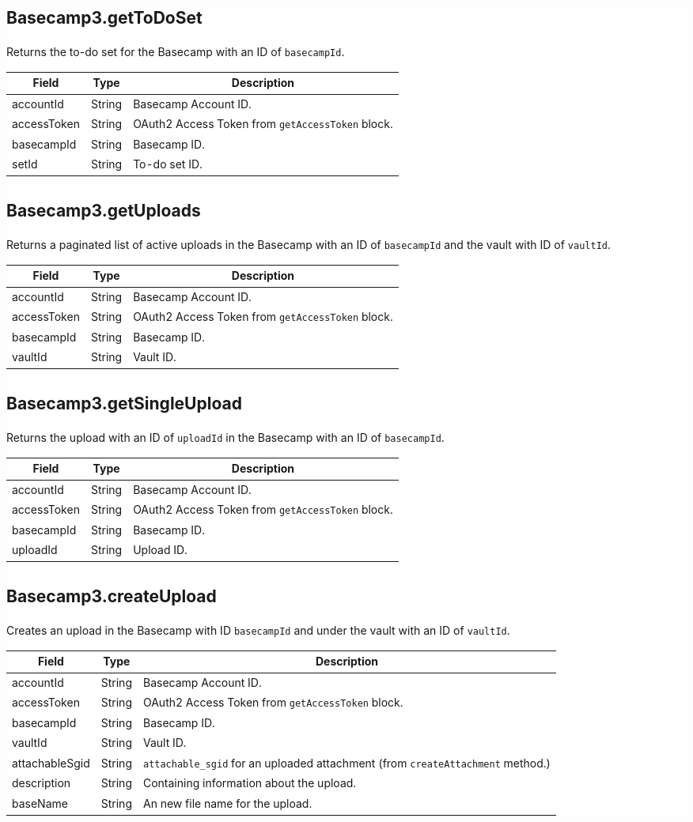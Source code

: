## Basecamp3.getToDoSet
Returns the to-do set for the Basecamp with an ID of `basecampId`.

| Field        | Type  | Description
|--------------|-------|----------
| accountId    | String| Basecamp Account ID.
| accessToken  | String| OAuth2 Access Token from `getAccessToken` block.
| basecampId   | String| Basecamp ID.
| setId        | String| To-do set ID.

## Basecamp3.getUploads
Returns a paginated list of active uploads in the Basecamp with an ID of `basecampId` and the vault with ID of `vaultId`.

| Field        | Type  | Description
|--------------|-------|----------
| accountId    | String| Basecamp Account ID.
| accessToken  | String| OAuth2 Access Token from `getAccessToken` block.
| basecampId   | String| Basecamp ID.
| vaultId      | String| Vault ID.

## Basecamp3.getSingleUpload
Returns the upload with an ID of `uploadId` in the Basecamp with an ID of `basecampId`.

| Field        | Type  | Description
|--------------|-------|----------
| accountId    | String| Basecamp Account ID.
| accessToken  | String| OAuth2 Access Token from `getAccessToken` block.
| basecampId   | String| Basecamp ID.
| uploadId     | String| Upload ID.

## Basecamp3.createUpload
Creates an upload in the Basecamp with ID `basecampId` and under the vault with an ID of `vaultId`.

| Field             | Type  | Description
|-------------------|-------|----------
| accountId         | String| Basecamp Account ID.
| accessToken       | String| OAuth2 Access Token from `getAccessToken` block.
| basecampId        | String| Basecamp ID.
| vaultId           | String| Vault ID.
| attachableSgid    | String| `attachable_sgid` for an uploaded attachment (from `createAttachment` method.)
| description       | String| Containing information about the upload.
| baseName          | String| An new file name for the upload.

